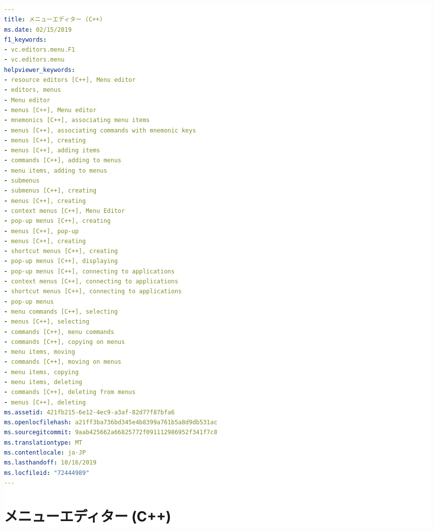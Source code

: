 ```yaml
---
title: メニューエディター (C++)
ms.date: 02/15/2019
f1_keywords:
- vc.editors.menu.F1
- vc.editors.menu
helpviewer_keywords:
- resource editors [C++], Menu editor
- editors, menus
- Menu editor
- menus [C++], Menu editor
- mnemonics [C++], associating menu items
- menus [C++], associating commands with mnemonic keys
- menus [C++], creating
- menus [C++], adding items
- commands [C++], adding to menus
- menu items, adding to menus
- submenus
- submenus [C++], creating
- menus [C++], creating
- context menus [C++], Menu Editor
- pop-up menus [C++], creating
- menus [C++], pop-up
- menus [C++], creating
- shortcut menus [C++], creating
- pop-up menus [C++], displaying
- pop-up menus [C++], connecting to applications
- context menus [C++], connecting to applications
- shortcut menus [C++], connecting to applications
- pop-up menus
- menu commands [C++], selecting
- menus [C++], selecting
- commands [C++], menu commands
- commands [C++], copying on menus
- menu items, moving
- commands [C++], moving on menus
- menu items, copying
- menu items, deleting
- commands [C++], deleting from menus
- menus [C++], deleting
ms.assetid: 421fb215-6e12-4ec9-a3af-82d77f87bfa6
ms.openlocfilehash: a21ff3ba736bd345e4b8399a761b5a8d9db531ac
ms.sourcegitcommit: 9aab425662a66825772f091112986952f341f7c8
ms.translationtype: MT
ms.contentlocale: ja-JP
ms.lasthandoff: 10/16/2019
ms.locfileid: "72444989"
---
```

# <a name="menu-editor-c"></a>メニューエディター (C++)
